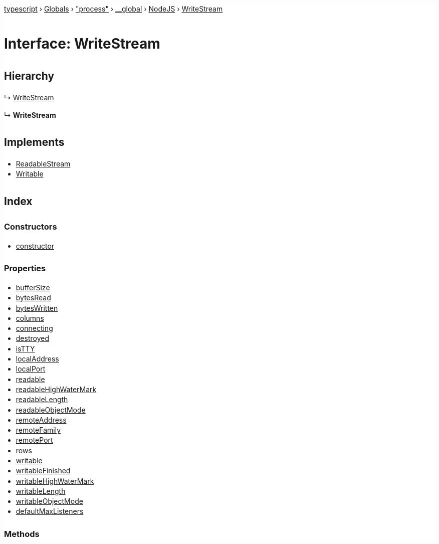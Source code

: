 [typescript](../README.md) › [Globals](../globals.md) › ["process"](../modules/_process_.md) › [__global](../modules/_process_.__global.md) › [NodeJS](../modules/_process_.__global.nodejs.md) › [WriteStream](_process_.__global.nodejs.writestream.md)

# Interface: WriteStream

## Hierarchy

  ↳ [WriteStream](../classes/_tty_.writestream.md)

  ↳ **WriteStream**

## Implements

* [ReadableStream](nodejs.readablestream.md)
* [Writable](../classes/_stream_.internal.writable.md)

## Index

### Constructors

* [constructor](_process_.__global.nodejs.writestream.md#constructor)

### Properties

* [bufferSize](_process_.__global.nodejs.writestream.md#buffersize)
* [bytesRead](_process_.__global.nodejs.writestream.md#bytesread)
* [bytesWritten](_process_.__global.nodejs.writestream.md#byteswritten)
* [columns](_process_.__global.nodejs.writestream.md#columns)
* [connecting](_process_.__global.nodejs.writestream.md#connecting)
* [destroyed](_process_.__global.nodejs.writestream.md#destroyed)
* [isTTY](_process_.__global.nodejs.writestream.md#istty)
* [localAddress](_process_.__global.nodejs.writestream.md#localaddress)
* [localPort](_process_.__global.nodejs.writestream.md#localport)
* [readable](_process_.__global.nodejs.writestream.md#readable)
* [readableHighWaterMark](_process_.__global.nodejs.writestream.md#readablehighwatermark)
* [readableLength](_process_.__global.nodejs.writestream.md#readablelength)
* [readableObjectMode](_process_.__global.nodejs.writestream.md#readableobjectmode)
* [remoteAddress](_process_.__global.nodejs.writestream.md#optional-remoteaddress)
* [remoteFamily](_process_.__global.nodejs.writestream.md#optional-remotefamily)
* [remotePort](_process_.__global.nodejs.writestream.md#optional-remoteport)
* [rows](_process_.__global.nodejs.writestream.md#rows)
* [writable](_process_.__global.nodejs.writestream.md#writable)
* [writableFinished](_process_.__global.nodejs.writestream.md#writablefinished)
* [writableHighWaterMark](_process_.__global.nodejs.writestream.md#writablehighwatermark)
* [writableLength](_process_.__global.nodejs.writestream.md#writablelength)
* [writableObjectMode](_process_.__global.nodejs.writestream.md#writableobjectmode)
* [defaultMaxListeners](_process_.__global.nodejs.writestream.md#static-defaultmaxlisteners)

### Methods
